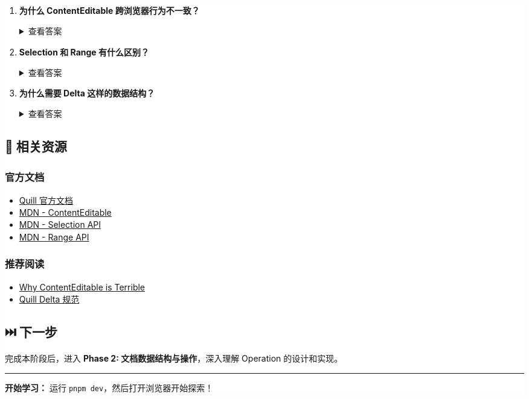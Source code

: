 1. **为什么 ContentEditable 跨浏览器行为不一致？**
   <details><summary>查看答案</summary></details>

2. **Selection 和 Range 有什么区别？**
   <details><summary>查看答案</summary></details>

3. **为什么需要 Delta 这样的数据结构？**
   <details><summary>查看答案</summary></details>

## 🔗 相关资源

### 官方文档
- [Quill 官方文档](https://quilljs.com/)
- [MDN - ContentEditable](https://developer.mozilla.org/zh-CN/docs/Web/HTML/Global_attributes/contenteditable)
- [MDN - Selection API](https://developer.mozilla.org/zh-CN/docs/Web/API/Selection)
- [MDN - Range API](https://developer.mozilla.org/zh-CN/docs/Web/API/Range)

### 推荐阅读
- [Why ContentEditable is Terrible](https://medium.engineering/why-contenteditable-is-terrible-122d8a40e480)
- [Quill Delta 规范](https://quilljs.com/docs/delta/)

## ⏭️ 下一步

完成本阶段后，进入 **Phase 2: 文档数据结构与操作**，深入理解 Operation 的设计和实现。

---

**开始学习：** 运行 `pnpm dev`，然后打开浏览器开始探索！

